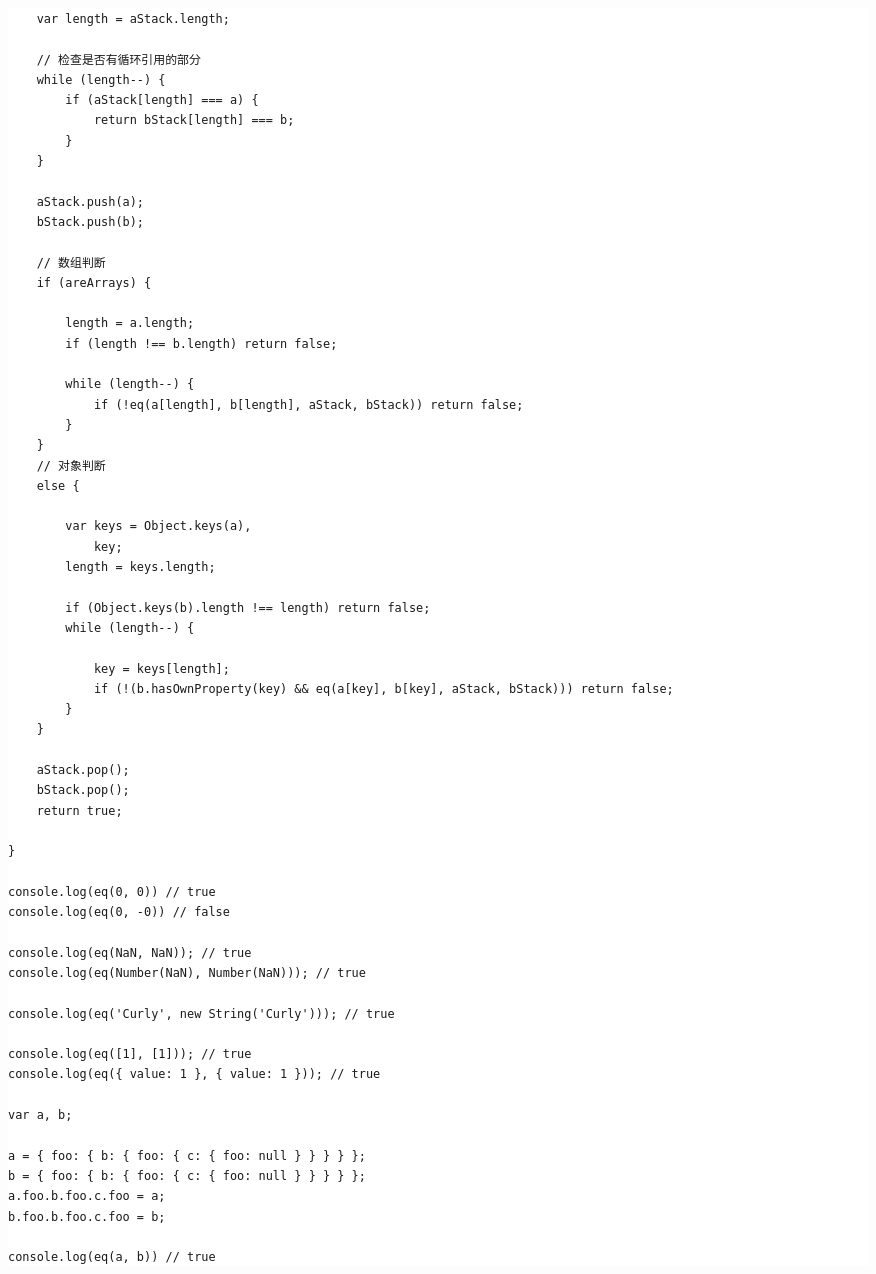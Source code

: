```
    var length = aStack.length;

    // 检查是否有循环引用的部分
    while (length--) {
        if (aStack[length] === a) {
            return bStack[length] === b;
        }
    }

    aStack.push(a);
    bStack.push(b);

    // 数组判断
    if (areArrays) {

        length = a.length;
        if (length !== b.length) return false;

        while (length--) {
            if (!eq(a[length], b[length], aStack, bStack)) return false;
        }
    }
    // 对象判断
    else {

        var keys = Object.keys(a),
            key;
        length = keys.length;

        if (Object.keys(b).length !== length) return false;
        while (length--) {

            key = keys[length];
            if (!(b.hasOwnProperty(key) && eq(a[key], b[key], aStack, bStack))) return false;
        }
    }

    aStack.pop();
    bStack.pop();
    return true;

}

console.log(eq(0, 0)) // true
console.log(eq(0, -0)) // false

console.log(eq(NaN, NaN)); // true
console.log(eq(Number(NaN), Number(NaN))); // true

console.log(eq('Curly', new String('Curly'))); // true

console.log(eq([1], [1])); // true
console.log(eq({ value: 1 }, { value: 1 })); // true

var a, b;

a = { foo: { b: { foo: { c: { foo: null } } } } };
b = { foo: { b: { foo: { c: { foo: null } } } } };
a.foo.b.foo.c.foo = a;
b.foo.b.foo.c.foo = b;

console.log(eq(a, b)) // true
```